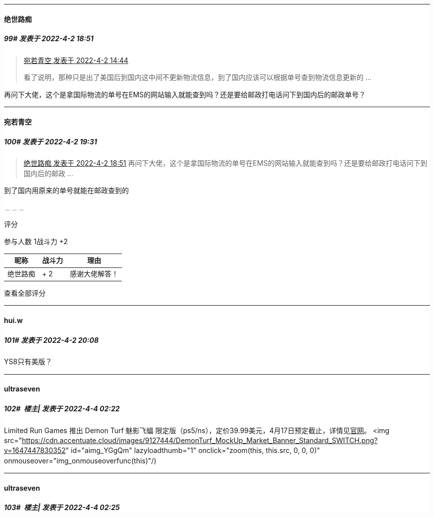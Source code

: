 *****

####  绝世路痴  
##### 99#       发表于 2022-4-2 18:51

<blockquote><a href="httphttps://bbs.saraba1st.com/2b/forum.php?mod=redirect&amp;goto=findpost&amp;pid=55285671&amp;ptid=2051186" target="_blank">宛若青空 发表于 2022-4-2 14:44</a>

看了说明，那种只是出了美国后到国内这中间不更新物流信息，到了国内应该可以根据单号查到物流信息更新的 ...</blockquote>
再问下大佬，这个是拿国际物流的单号在EMS的网站输入就能查到吗？还是要给邮政打电话问下到国内后的邮政单号？

*****

####  宛若青空  
##### 100#       发表于 2022-4-2 19:31

<blockquote><a href="httphttps://bbs.saraba1st.com/2b/forum.php?mod=redirect&amp;goto=findpost&amp;pid=55288528&amp;ptid=2051186" target="_blank">绝世路痴 发表于 2022-4-2 18:51</a>
再问下大佬，这个是拿国际物流的单号在EMS的网站输入就能查到吗？还是要给邮政打电话问下到国内后的邮政 ...</blockquote>
到了国内用原来的单号就能在邮政查到的

﹍﹍﹍

评分

 参与人数 1战斗力 +2

|昵称|战斗力|理由|
|----|---|---|
| 绝世路痴| + 2|感谢大佬解答！|

查看全部评分

*****

####  hui.w  
##### 101#       发表于 2022-4-2 20:08

YS8只有美版？

*****

####  ultraseven  
##### 102#         楼主| 发表于 2022-4-4 02:22

Limited Run Games 推出 Demon Turf 魅影飞蝠 限定版（ps5/ns），定价39.99美元，4月17日预定截止，详情见[官网](https://limitedrungames.com/products/switch-limited-run-143-demon-turf)。
<img src="https://cdn.accentuate.cloud/images/9127444/DemonTurf_MockUp_Market_Banner_Standard_SWITCH.png?v=1647447830352" id="aimg_YGgQm" lazyloadthumb="1" onclick="zoom(this, this.src, 0, 0, 0)" onmouseover="img_onmouseoverfunc(this)"/)

*****

####  ultraseven  
##### 103#         楼主| 发表于 2022-4-4 02:25
